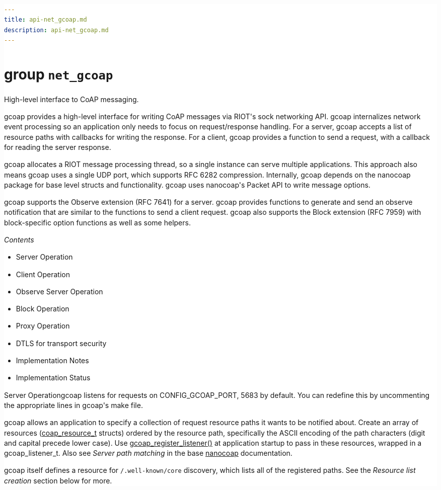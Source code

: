 ```yaml
---
title: api-net_gcoap.md
description: api-net_gcoap.md
---
```

# group `net_gcoap` 

High-level interface to CoAP messaging.

gcoap provides a high-level interface for writing CoAP messages via RIOT's sock networking API. gcoap internalizes network event processing so an application only needs to focus on request/response handling. For a server, gcoap accepts a list of resource paths with callbacks for writing the response. For a client, gcoap provides a function to send a request, with a callback for reading the server response.

gcoap allocates a RIOT message processing thread, so a single instance can serve multiple applications. This approach also means gcoap uses a single UDP port, which supports RFC 6282 compression. Internally, gcoap depends on the nanocoap package for base level structs and functionality. gcoap uses nanocoap's Packet API to write message options.

gcoap supports the Observe extension (RFC 7641) for a server. gcoap provides functions to generate and send an observe notification that are similar to the functions to send a client request. gcoap also supports the Block extension (RFC 7959) with block-specific option functions as well as some helpers.

*Contents*

* Server Operation

* Client Operation

* Observe Server Operation

* Block Operation

* Proxy Operation

* DTLS for transport security

* Implementation Notes

* Implementation Status

Server Operationgcoap listens for requests on CONFIG_GCOAP_PORT, 5683 by default. You can redefine this by uncommenting the appropriate lines in gcoap's make file.

gcoap allows an application to specify a collection of request resource paths it wants to be notified about. Create an array of resources ([coap_resource_t](./doc/starlight-docs/src/content/docs/apidoc/api-net_nanocoap.md#structcoap__resource__t) structs) ordered by the resource path, specifically the ASCII encoding of the path characters (digit and capital precede lower case). Use [gcoap_register_listener()](./doc/starlight-docs/src/content/docs/apidoc/api-undefined.md#group__net__gcoap_1ga1c3b10922136af0308bd70c7bb6f0e52) at application startup to pass in these resources, wrapped in a gcoap_listener_t. Also see *Server path matching* in the base [nanocoap](group__net__nanocoap.html) documentation.

gcoap itself defines a resource for `/.well-known/core` discovery, which lists all of the registered paths. See the *Resource list creation* section below for more.
